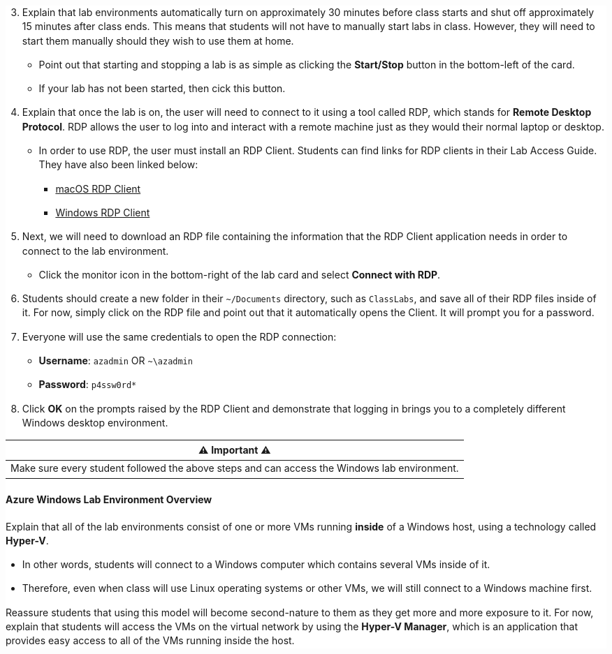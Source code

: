 3. Explain that lab environments automatically turn on approximately 30 minutes before class starts and shut off approximately 15 minutes after class ends. This means that students will not have to manually start labs in class. However, they will need to start them manually should they wish to use them at home.

    - Point out that starting and stopping a lab is as simple as clicking the **Start/Stop** button in the bottom-left of the card. 
    
    - If your lab has not been started, then cick this button. 

4. Explain that once the lab is on, the user will need to connect to it using a tool called RDP, which stands for **Remote Desktop Protocol**. RDP allows the user to log into and interact with a remote machine just as they would their normal laptop or desktop. 

    - In order to use RDP, the user must install an RDP Client. Students can find links for RDP clients in their Lab Access Guide. They have also been linked below:

        - [macOS RDP Client](https://apps.apple.com/us/app/microsoft-remote-desktop-10/id1295203466?mt=12)
    
        - [Windows RDP Client](https://www.microsoft.com/en-us/p/microsoft-remote-desktop/9wzdncrfj3ps?activetab=pivot:overviewtab)

5. Next, we will need to download an RDP file containing the information that the RDP Client application needs in order to connect to the lab environment. 

    - Click the monitor icon in the bottom-right of the lab card and select **Connect with RDP**.

6. Students should create a new folder in their `~/Documents` directory, such as `ClassLabs`, and save all of their RDP files inside of it. For now, simply click on the RDP file and point out that it automatically opens the Client. It will prompt you for a password.

7. Everyone will use the same credentials to open the RDP connection:

    - **Username**: `azadmin` OR `~\azadmin`

    - **Password**: `p4ssw0rd*`

8. Click **OK** on the prompts raised by the RDP Client and demonstrate that logging in brings you to a completely different Windows desktop environment.

|                               :warning: Important :warning:                               |
|:-----------------------------------------------------------------------------------------:|
| Make sure every student followed the above steps and can access the Windows lab environment. |

#### Azure Windows Lab Environment Overview

Explain that all of the lab environments consist of one or more VMs running **inside** of a Windows host, using a technology called **Hyper-V**. 

- In other words, students will connect to a Windows computer which contains several VMs inside of it. 

- Therefore, even when class will use Linux operating systems or other VMs, we will still connect to a Windows machine first. 

Reassure students that using this model will become second-nature to them as they get more and more exposure to it. For now, explain that students will access the VMs on the virtual network by using the **Hyper-V Manager**, which is an application that provides easy access to all of the VMs running inside the host.
